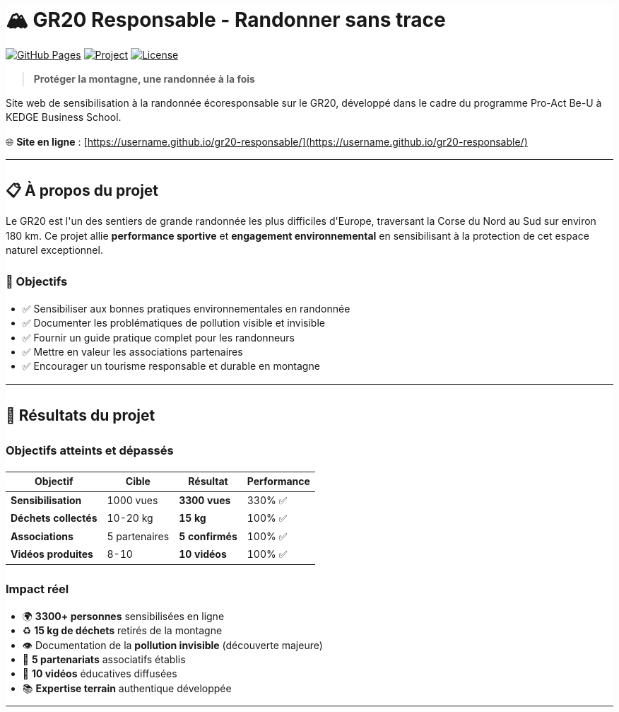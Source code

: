 # 🏔️ GR20 Responsable - Randonner sans trace

[![GitHub Pages](https://img.shields.io/badge/GitHub%20Pages-Active-success)](https://username.github.io/gr20-responsable/)
[![Project](https://img.shields.io/badge/Project-KEDGE%20Business%20School-blue)](https://kedge.edu)
[![License](https://img.shields.io/badge/License-MIT-green.svg)](LICENSE)

> **Protéger la montagne, une randonnée à la fois**

Site web de sensibilisation à la randonnée écoresponsable sur le GR20, développé dans le cadre du programme Pro-Act Be-U à KEDGE Business School.

🌐 **Site en ligne** : [https://username.github.io/gr20-responsable/](https://username.github.io/gr20-responsable/)

---

## 📋 À propos du projet

Le GR20 est l'un des sentiers de grande randonnée les plus difficiles d'Europe, traversant la Corse du Nord au Sud sur environ 180 km. Ce projet allie **performance sportive** et **engagement environnemental** en sensibilisant à la protection de cet espace naturel exceptionnel.

### 🎯 Objectifs

- ✅ Sensibiliser aux bonnes pratiques environnementales en randonnée
- ✅ Documenter les problématiques de pollution visible et invisible
- ✅ Fournir un guide pratique complet pour les randonneurs
- ✅ Mettre en valeur les associations partenaires
- ✅ Encourager un tourisme responsable et durable en montagne

---

## 🌟 Résultats du projet

### Objectifs atteints et dépassés

| Objectif | Cible | Résultat | Performance |
|----------|-------|----------|-------------|
| **Sensibilisation** | 1000 vues | **3300 vues** | 330% ✅ |
| **Déchets collectés** | 10-20 kg | **15 kg** | 100% ✅ |
| **Associations** | 5 partenaires | **5 confirmés** | 100% ✅ |
| **Vidéos produites** | 8-10 | **10 vidéos** | 100% ✅ |

### Impact réel

- 🌍 **3300+ personnes** sensibilisées en ligne
- ♻️ **15 kg de déchets** retirés de la montagne
- 👁️ Documentation de la **pollution invisible** (découverte majeure)
- 🤝 **5 partenariats** associatifs établis
- 🎥 **10 vidéos** éducatives diffusées
- 📚 **Expertise terrain** authentique développée

---